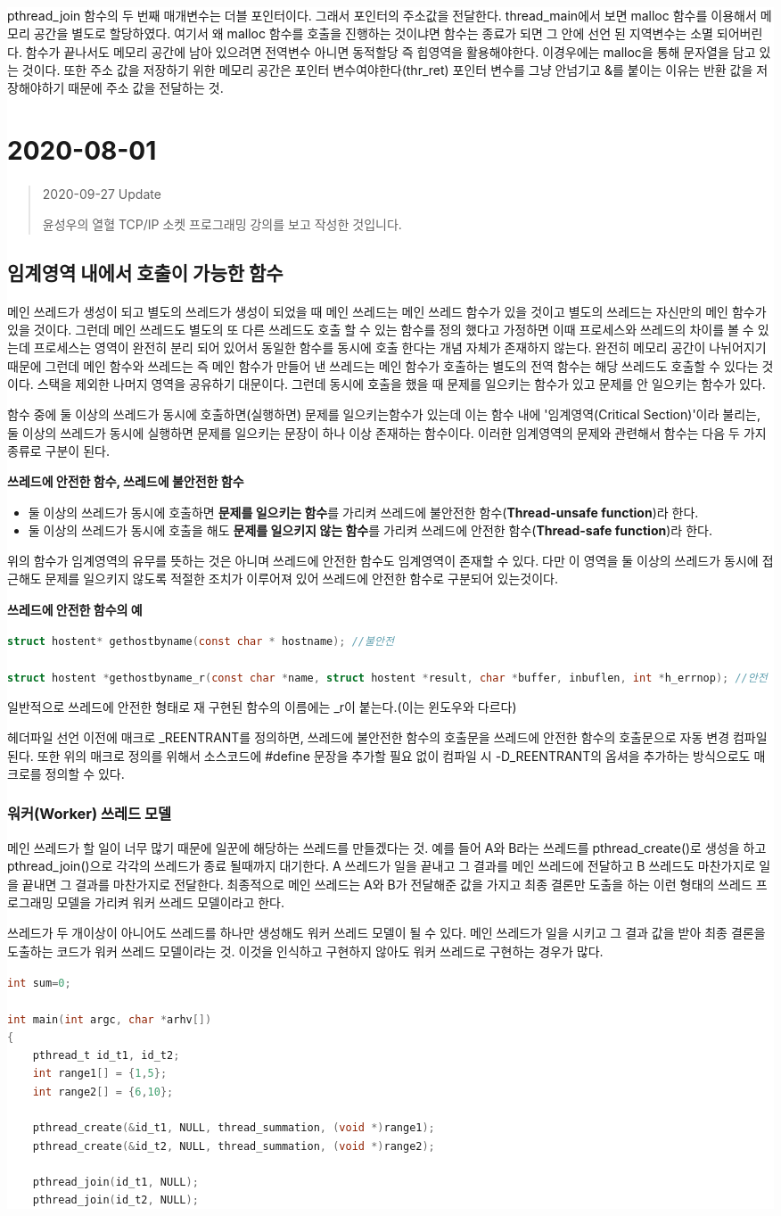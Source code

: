 pthread_join 함수의 두 번째 매개변수는 더블 포인터이다. 그래서 포인터의 주소값을 전달한다. thread_main에서 보면 malloc 함수를 이용해서 메모리 공간을 별도로 할당하였다. 여기서 왜 malloc 함수를 호출을 진행하는 것이냐면 함수는 종료가 되면 그 안에 선언 된 지역변수는 소멸 되어버린다. 함수가 끝나서도 메모리 공간에 남아 있으려면 전역변수 아니면 동적할당 즉 힙영역을 활용해야한다. 이경우에는 malloc을 통해 문자열을 담고 있는 것이다. 또한 주소 값을 저장하기 위한 메모리 공간은 포인터 변수여야한다(thr_ret) 포인터 변수를 그냥 안넘기고 &를 붙이는 이유는 반환 값을 저장해야하기 때문에 주소 값을 전달하는 것.

# 2020-08-01

> 2020-09-27 Update	
>
> 윤성우의 열혈 TCP/IP 소켓 프로그래밍 강의를 보고 작성한 것입니다.

## 임계영역 내에서 호출이 가능한 함수

메인 쓰레드가 생성이 되고 별도의 쓰레드가 생성이 되었을 때 메인 쓰레드는 메인 쓰레드 함수가 있을 것이고 별도의 쓰레드는 자신만의 메인 함수가 있을 것이다. 그런데 메인 쓰레드도 별도의 또 다른 쓰레드도 호출 할 수 있는 함수를 정의 했다고 가정하면 이때 프로세스와 쓰레드의 차이를 볼 수 있는데 프로세스는 영역이 완전히 분리 되어 있어서 동일한 함수를 동시에 호출 한다는 개념 자체가 존재하지 않는다. 완전히 메모리 공간이 나뉘어지기 때문에 그런데 메인 함수와 쓰레드는 즉 메인 함수가 만들어 낸 쓰레드는 메인 함수가 호출하는 별도의 전역 함수는 해당 쓰레드도 호출할 수 있다는 것이다. 스택을 제외한 나머지 영역을 공유하기 대문이다. 그런데 동시에 호출을 했을 때 문제를 일으키는 함수가 있고 문제를 안 일으키는 함수가 있다.

함수 중에 둘 이상의 쓰레드가 동시에 호출하면(실행하면) 문제를 일으키는함수가 있는데 이는 함수 내에 '임계영역(Critical Section)'이라 불리는, 둘 이상의 쓰레드가 동시에 실행하면 문제를 일으키는 문장이 하나 이상 존재하는 함수이다. 이러한 임계영역의 문제와 관련해서 함수는 다음 두 가지 종류로 구분이 된다.

**쓰레드에 안전한 함수, 쓰레드에 불안전한 함수**

- 둘 이상의 쓰레드가 동시에 호출하면 **문제를 일으키는 함수**를 가리켜 쓰레드에 불안전한 함수(**Thread-unsafe function**)라 한다.
- 둘 이상의 쓰레드가 동시에 호출을 해도 **문제를 일으키지 않는 함수**를 가리켜 쓰레드에 안전한 함수(**Thread-safe function**)라 한다.

위의 함수가 임계영역의 유무를 뜻하는 것은 아니며 쓰레드에 안전한 함수도 임계영역이 존재할 수 있다. 다만 이 영역을 둘 이상의 쓰레드가 동시에 접근해도 문제를 일으키지 않도록 적절한 조치가 이루어져 있어 쓰레드에 안전한 함수로 구분되어 있는것이다.

**쓰레드에 안전한 함수의 예**

```c
struct hostent* gethostbyname(const char * hostname); //불안전

struct hostent *gethostbyname_r(const char *name, struct hostent *result, char *buffer, inbuflen, int *h_errnop); //안전
```

일반적으로 쓰레드에 안전한 형태로 재 구현된 함수의 이름에는 _r이 붙는다.(이는 윈도우와 다르다)

헤더파일 선언 이전에 매크로 _REENTRANT를 정의하면, 쓰레드에 불안전한 함수의 호출문을 쓰레드에 안전한 함수의 호출문으로 자동 변경 컴파일 된다. 또한 위의 매크로 정의를 위해서 소스코드에 #define 문장을 추가할 필요 없이 컴파일 시 -D_REENTRANT의 옵셔을 추가하는 방식으로도 매크로를 정의할 수 있다.

### 워커(Worker) 쓰레드 모델

메인 쓰레드가 할 일이 너무 많기 때문에 일꾼에 해당하는 쓰레드를 만들겠다는 것. 예를 들어 A와 B라는 쓰레드를 pthread_create()로 생성을 하고 pthread_join()으로 각각의 쓰레드가 종료 될때까지 대기한다. A 쓰레드가 일을 끝내고 그 결과를 메인 쓰레드에 전달하고 B 쓰레드도 마찬가지로 일을 끝내면 그 결과를 마찬가지로 전달한다. 최종적으로 메인 쓰레드는 A와 B가 전달해준 값을 가지고 최종 결론만 도출을 하는 이런 형태의 쓰레드 프로그래밍 모델을 가리켜 워커 쓰레드 모델이라고 한다.

쓰레드가 두 개이상이 아니어도 쓰레드를 하나만 생성해도 워커 쓰레드 모델이 될 수 있다. 메인 쓰레드가 일을 시키고 그 결과 값을 받아 최종 결론을 도출하는 코드가 워커 쓰레드 모델이라는 것. 이것을 인식하고 구현하지 않아도 워커 쓰레드로 구현하는 경우가 많다.



```c
int sum=0;

int main(int argc, char *arhv[])
{
    pthread_t id_t1, id_t2;
    int range1[] = {1,5};
    int range2[] = {6,10};
    
    pthread_create(&id_t1, NULL, thread_summation, (void *)range1);
    pthread_create(&id_t2, NULL, thread_summation, (void *)range2);
    
    pthread_join(id_t1, NULL);
    pthread_join(id_t2, NULL);
```